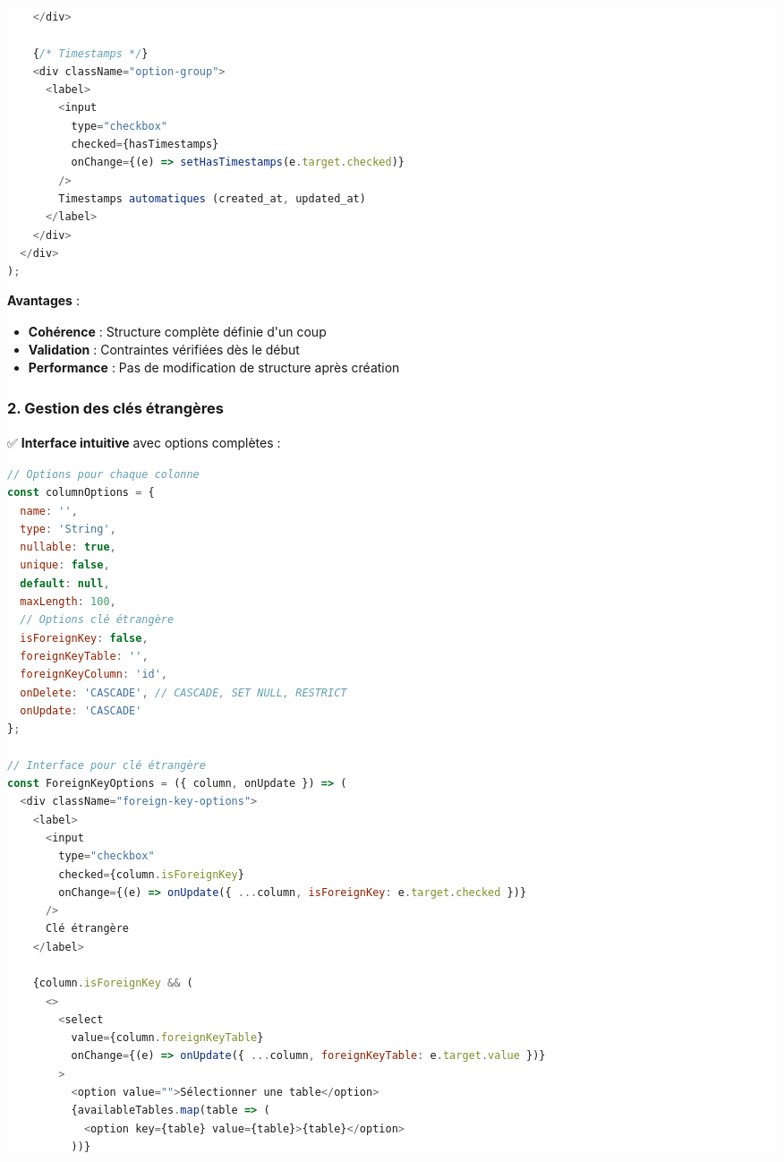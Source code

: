 ```javascript
    </div>
    
    {/* Timestamps */}
    <div className="option-group">
      <label>
        <input 
          type="checkbox" 
          checked={hasTimestamps}
          onChange={(e) => setHasTimestamps(e.target.checked)}
        />
        Timestamps automatiques (created_at, updated_at)
      </label>
    </div>
  </div>
);
```

**Avantages** :
- **Cohérence** : Structure complète définie d'un coup
- **Validation** : Contraintes vérifiées dès le début
- **Performance** : Pas de modification de structure après création

### **2. Gestion des clés étrangères**
✅ **Interface intuitive** avec options complètes :

```javascript
// Options pour chaque colonne
const columnOptions = {
  name: '',
  type: 'String',
  nullable: true,
  unique: false,
  default: null,
  maxLength: 100,
  // Options clé étrangère
  isForeignKey: false,
  foreignKeyTable: '',
  foreignKeyColumn: 'id',
  onDelete: 'CASCADE', // CASCADE, SET NULL, RESTRICT
  onUpdate: 'CASCADE'
};

// Interface pour clé étrangère
const ForeignKeyOptions = ({ column, onUpdate }) => (
  <div className="foreign-key-options">
    <label>
      <input 
        type="checkbox" 
        checked={column.isForeignKey}
        onChange={(e) => onUpdate({ ...column, isForeignKey: e.target.checked })}
      />
      Clé étrangère
    </label>
    
    {column.isForeignKey && (
      <>
        <select 
          value={column.foreignKeyTable}
          onChange={(e) => onUpdate({ ...column, foreignKeyTable: e.target.value })}
        >
          <option value="">Sélectionner une table</option>
          {availableTables.map(table => (
            <option key={table} value={table}>{table}</option>
          ))}
```